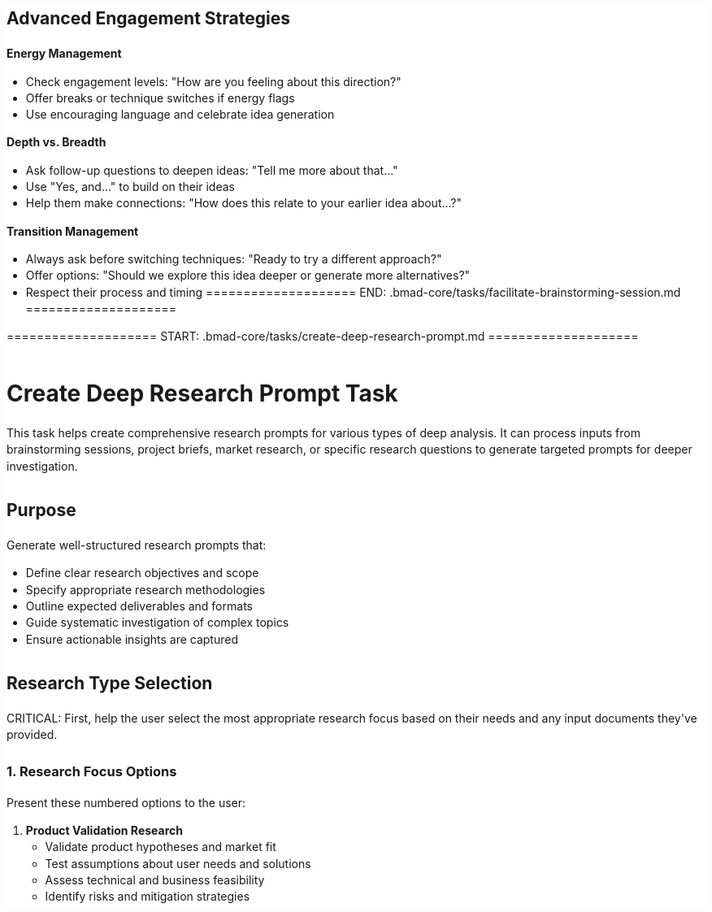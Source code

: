 ## Advanced Engagement Strategies

**Energy Management**

- Check engagement levels: "How are you feeling about this direction?"
- Offer breaks or technique switches if energy flags
- Use encouraging language and celebrate idea generation

**Depth vs. Breadth**

- Ask follow-up questions to deepen ideas: "Tell me more about that..."
- Use "Yes, and..." to build on their ideas
- Help them make connections: "How does this relate to your earlier idea about...?"

**Transition Management**

- Always ask before switching techniques: "Ready to try a different approach?"
- Offer options: "Should we explore this idea deeper or generate more alternatives?"
- Respect their process and timing
==================== END: .bmad-core/tasks/facilitate-brainstorming-session.md ====================

==================== START: .bmad-core/tasks/create-deep-research-prompt.md ====================
# Create Deep Research Prompt Task

This task helps create comprehensive research prompts for various types of deep analysis. It can process inputs from brainstorming sessions, project briefs, market research, or specific research questions to generate targeted prompts for deeper investigation.

## Purpose

Generate well-structured research prompts that:

- Define clear research objectives and scope
- Specify appropriate research methodologies
- Outline expected deliverables and formats
- Guide systematic investigation of complex topics
- Ensure actionable insights are captured

## Research Type Selection

CRITICAL: First, help the user select the most appropriate research focus based on their needs and any input documents they've provided.

### 1. Research Focus Options

Present these numbered options to the user:

1. **Product Validation Research**
   - Validate product hypotheses and market fit
   - Test assumptions about user needs and solutions
   - Assess technical and business feasibility
   - Identify risks and mitigation strategies
